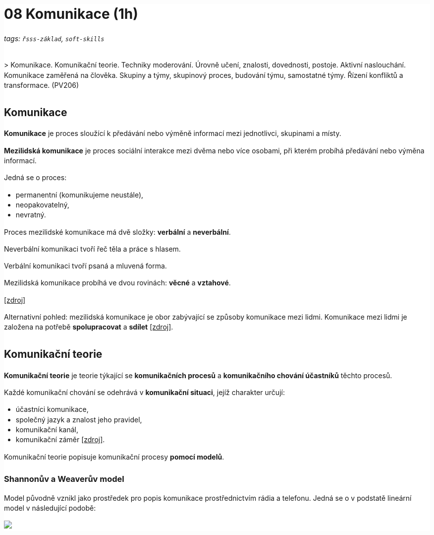 # 08  Komunikace (1h)

###### tags: `řsss-základ`, `soft-skills`

&gt; Komunikace. Komunikační teorie. Techniky moderování. Úrovně učení, znalosti, dovednosti, postoje. Aktivní naslouchání. Komunikace zaměřená na člověka. Skupiny a týmy, skupinový proces, budování týmu, samostatné týmy. Řízení konfliktů a transformace. (PV206)

## Komunikace

**Komunikace** je proces sloužící k předávání nebo výměně informací mezi jednotlivci, skupinami a místy.

**Mezilidská komunikace** je proces sociální interakce mezi dvěma nebo více osobami, při kterém probíhá předávání nebo výměna informací.

Jedná se o proces:

- permanentní (komunikujeme neustále),
- neopakovatelný,
- nevratný.

Proces mezilidské komunikace má dvě složky: **verbální** a **neverbální**.

Neverbální komunikaci tvoří řeč těla a práce s hlasem.

Verbální komunikaci tvoří psaná a mluvená forma.

Mezilidská komunikace probíhá ve dvou rovinách: **věcné** a **vztahové**.

[[zdroj]](https://www.everesta.cz/hr-slovnik/mezilidska-komunikace)

Alternativní pohled: mezilidská komunikace je obor zabývající se způsoby komunikace mezi lidmi. Komunikace mezi lidmi je založena na potřebě **spolupracovat** a **sdílet** [[zdroj]](https://drive.google.com/file/d/0B0xUDmqfiducZGx2UnBJZGVHSk0/view?usp=sharing).

## Komunikační teorie

**Komunikační teorie** je teorie týkající se **komunikačních procesů** a **komunikačního chování účastníků** těchto procesů.

Každé komunikační chování se odehrává v **komunikační situaci**, jejíž charakter určují:

- účastníci komunikace,
- společný jazyk a znalost jeho pravidel,
- komunikační kanál,
- komunikační záměr [[zdroj]](https://encyklopedie.soc.cas.cz/w/Teorie_komunikace).

Komunikační teorie popisuje komunikační procesy **pomocí modelů**.

### Shannonův a Weaverův model

Model původně vznikl jako prostředek pro popis komunikace prostřednictvím rádia a telefonu. Jedná se o v podstatě lineární model v následující podobě:

![](https://i.imgur.com/gNzYJv8.png)
